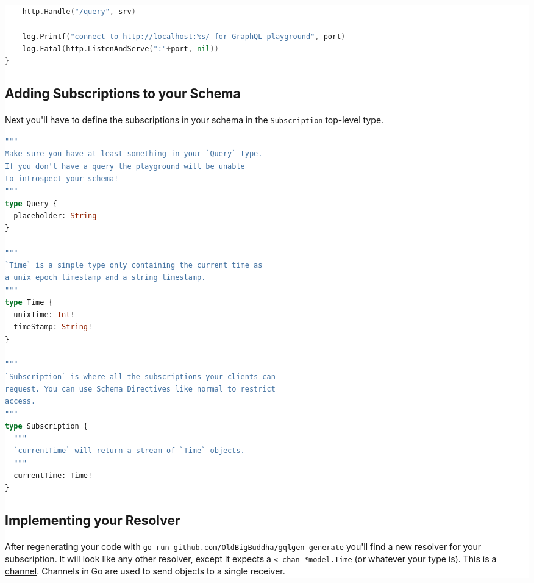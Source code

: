 ```go
	http.Handle("/query", srv)

	log.Printf("connect to http://localhost:%s/ for GraphQL playground", port)
	log.Fatal(http.ListenAndServe(":"+port, nil))
}
```

## Adding Subscriptions to your Schema

Next you'll have to define the subscriptions in your schema in the `Subscription` top-level type.

```graphql
"""
Make sure you have at least something in your `Query` type.
If you don't have a query the playground will be unable
to introspect your schema!
"""
type Query {
  placeholder: String
}

"""
`Time` is a simple type only containing the current time as
a unix epoch timestamp and a string timestamp.
"""
type Time {
  unixTime: Int!
  timeStamp: String!
}

"""
`Subscription` is where all the subscriptions your clients can
request. You can use Schema Directives like normal to restrict
access.
"""
type Subscription {
  """
  `currentTime` will return a stream of `Time` objects.
  """
  currentTime: Time!
}
```

## Implementing your Resolver

After regenerating your code with `go run github.com/OldBigBuddha/gqlgen generate` you'll find a
new resolver for your subscription. It will look like any other resolver, except it expects
a `<-chan *model.Time` (or whatever your type is). This is a
[channel](https://go.dev/tour/concurrency/2). Channels in Go are used to send objects to a
single receiver.
